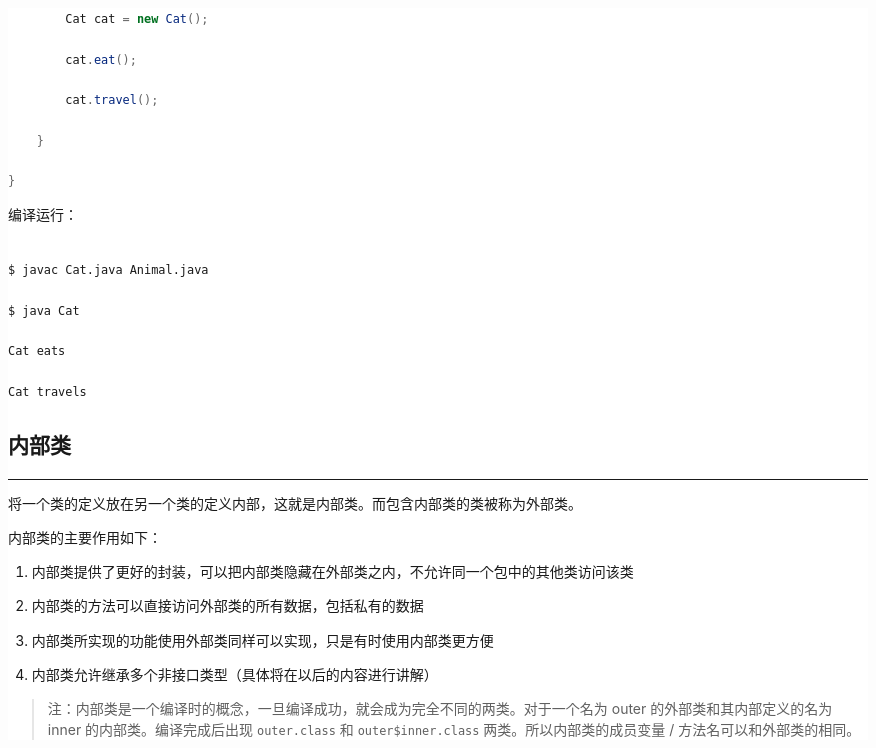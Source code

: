 ```java
        Cat cat = new Cat();

        cat.eat();

        cat.travel();

    }

}

```

  

编译运行：

  

```bash

$ javac Cat.java Animal.java

$ java Cat

Cat eats

Cat travels

```

  

## 内部类  

  

---

  

将一个类的定义放在另一个类的定义内部，这就是内部类。而包含内部类的类被称为外部类。

  

内部类的主要作用如下：

  

1. 内部类提供了更好的封装，可以把内部类隐藏在外部类之内，不允许同一个包中的其他类访问该类

2. 内部类的方法可以直接访问外部类的所有数据，包括私有的数据

3. 内部类所实现的功能使用外部类同样可以实现，只是有时使用内部类更方便

4. 内部类允许继承多个非接口类型（具体将在以后的内容进行讲解）

  

> 注：内部类是一个编译时的概念，一旦编译成功，就会成为完全不同的两类。对于一个名为 outer 的外部类和其内部定义的名为 inner 的内部类。编译完成后出现 `outer.class` 和 `outer$inner.class` 两类。所以内部类的成员变量 / 方法名可以和外部类的相同。

  

